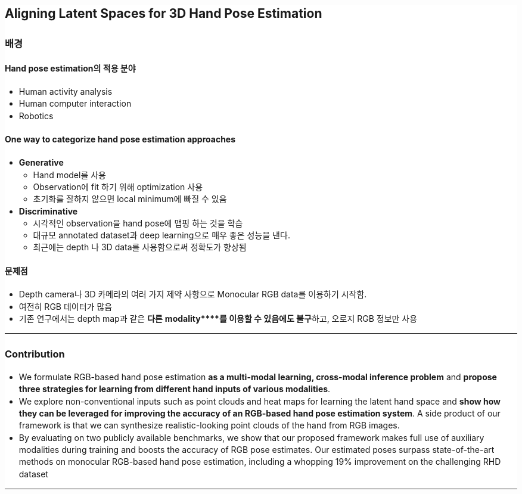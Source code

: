 ## Aligning Latent Spaces for 3D Hand Pose Estimation



### 배경



#### Hand pose estimation의 적용 분야 

- Human activity analysis
- Human computer interaction
- Robotics



#### One way to categorize hand pose estimation approaches

- **Generative**
  - Hand model를 사용
  - Observation에 fit 하기 위해 optimization 사용
  - 초기화를 잘하지 않으면 local minimum에 빠질 수 있음 
- **Discriminative**
  - 시각적인 observation을 hand pose에 맵핑 하는 것을 학습
  - 대규모 annotated dataset과 deep learning으로 매우 좋은 성능을 낸다.
  - 최근에는 depth 나 3D data를 사용함으로써 정확도가 향상됨

#### 문제점

- Depth camera나 3D 카메라의 여러 가지 제약 사항으로 Monocular RGB data를 이용하기 시작함.
- 여전히 RGB 데이터가 많음
- 기존 연구에서는 depth map과 같은 **다른** **modality****를 이용할 수 있음에도 불구**하고, 오로지 RGB 정보만 사용

------



### Contribution



- We formulate RGB-based hand pose estimation **as a multi-modal learning, cross-modal inference problem** and **propose three strategies for learning from different hand inputs of various modalities**.
- We explore non-conventional inputs such as point clouds and heat maps for learning the latent hand space and **show how they can be leveraged for improving the accuracy of an RGB-based hand pose estimation system**. A side product of our framework is that we can synthesize realistic-looking point clouds of the hand from RGB images.
- By evaluating on two publicly available benchmarks, we show that our proposed framework makes full use of auxiliary modalities during training and boosts the accuracy of RGB pose estimates. Our estimated poses surpass state-of-the-art methods on monocular RGB-based hand pose estimation, including a whopping 19% improvement on the challenging RHD dataset 



------

